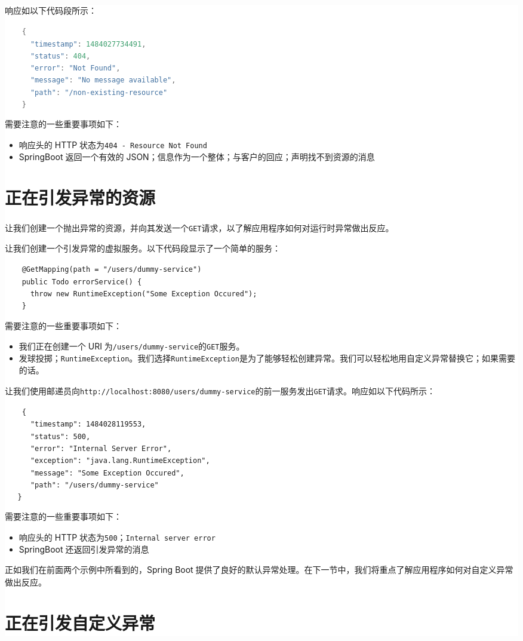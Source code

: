 响应如以下代码段所示：

```java
    {
      "timestamp": 1484027734491,
      "status": 404,
      "error": "Not Found",
      "message": "No message available",
      "path": "/non-existing-resource"
    }
```

需要注意的一些重要事项如下：

*   响应头的 HTTP 状态为`404 - Resource Not Found`
*   SpringBoot 返回一个有效的 JSON；信息作为一个整体；与客户的回应；声明找不到资源的消息

# 正在引发异常的资源

让我们创建一个抛出异常的资源，并向其发送一个`GET`请求，以了解应用程序如何对运行时异常做出反应。

让我们创建一个引发异常的虚拟服务。以下代码段显示了一个简单的服务：

```
    @GetMapping(path = "/users/dummy-service")
    public Todo errorService() {
      throw new RuntimeException("Some Exception Occured");
    }
```

需要注意的一些重要事项如下：

*   我们正在创建一个 URI 为`/users/dummy-service`的`GET`服务。
*   发球投掷；`RuntimeException`。我们选择`RuntimeException`是为了能够轻松创建异常。我们可以轻松地用自定义异常替换它；如果需要的话。

让我们使用邮递员向`http://localhost:8080/users/dummy-service`的前一服务发出`GET`请求。响应如以下代码所示：

```
    {
      "timestamp": 1484028119553,
      "status": 500,
      "error": "Internal Server Error",
      "exception": "java.lang.RuntimeException",
      "message": "Some Exception Occured",
      "path": "/users/dummy-service"
   }
```

需要注意的一些重要事项如下：

*   响应头的 HTTP 状态为`500`；`Internal server error`
*   SpringBoot 还返回引发异常的消息

正如我们在前面两个示例中所看到的，Spring Boot 提供了良好的默认异常处理。在下一节中，我们将重点了解应用程序如何对自定义异常做出反应。

# 正在引发自定义异常
